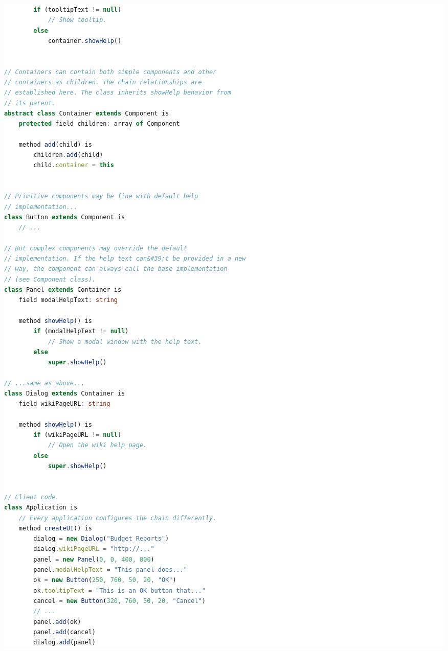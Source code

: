 ```ts
        if (tooltipText != null)
            // Show tooltip.
        else
            container.showHelp()


// Containers can contain both simple components and other
// containers as children. The chain relationships are
// established here. The class inherits showHelp behavior from
// its parent.
abstract class Container extends Component is
    protected field children: array of Component

    method add(child) is
        children.add(child)
        child.container = this


// Primitive components may be fine with default help
// implementation...
class Button extends Component is
    // ...

// But complex components may override the default
// implementation. If the help text can&#39;t be provided in a new
// way, the component can always call the base implementation
// (see Component class).
class Panel extends Container is
    field modalHelpText: string

    method showHelp() is
        if (modalHelpText != null)
            // Show a modal window with the help text.
        else
            super.showHelp()

// ...same as above...
class Dialog extends Container is
    field wikiPageURL: string

    method showHelp() is
        if (wikiPageURL != null)
            // Open the wiki help page.
        else
            super.showHelp()


// Client code.
class Application is
    // Every application configures the chain differently.
    method createUI() is
        dialog = new Dialog("Budget Reports")
        dialog.wikiPageURL = "http://..."
        panel = new Panel(0, 0, 400, 800)
        panel.modalHelpText = "This panel does..."
        ok = new Button(250, 760, 50, 20, "OK")
        ok.tooltipText = "This is an OK button that..."
        cancel = new Button(320, 760, 50, 20, "Cancel")
        // ...
        panel.add(ok)
        panel.add(cancel)
        dialog.add(panel)

```